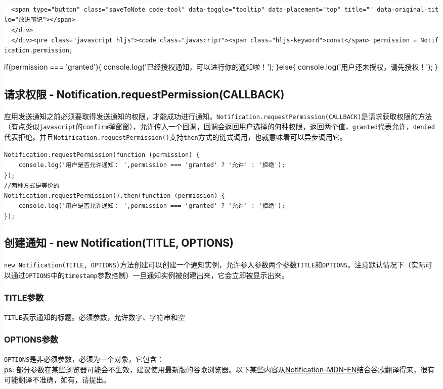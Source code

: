       <span type="button" class="saveToNote code-tool" data-toggle="tooltip" data-placement="top" title="" data-original-title="放进笔记"></span>
      </div>
      </div><pre class="javascript hljs"><code class="javascript"><span class="hljs-keyword">const</span> permission = Notification.permission;
<span class="hljs-keyword">if</span>(permission === <span class="hljs-string">'granted'</span>){
    <span class="hljs-built_in">console</span>.log(<span class="hljs-string">'已经授权通知，可以进行你的通知啦！'</span>);
}<span class="hljs-keyword">else</span>{
    <span class="hljs-built_in">console</span>.log(<span class="hljs-string">'用户还未授权，请先授权！'</span>);
}</code></pre>
<h2 id="articleHeader2">请求权限 - Notification.requestPermission(CALLBACK)</h2>
<p>应用发送通知之前必须要取得发送通知的权限，才能成功进行通知。<code>Notification.requestPermission(CALLBACK)</code>是请求获取权限的方法（有点类似<code>javascript</code>的<code>confirm</code>弹窗窗），允许传入一个回调，回调会返回用户选择的何种权限，返回两个值，<code>granted</code>代表允许，<code>denied</code>代表拒绝。并且<code>Notification.requestPermission()</code>支持<code>then</code>方式的链式调用，也就意味着可以异步调用它。</p>
<div class="widget-codetool" style="display:none;">
      <div class="widget-codetool--inner">
      <span class="selectCode code-tool" data-toggle="tooltip" data-placement="top" title="" data-original-title="全选"></span>
      <span type="button" class="copyCode code-tool" data-toggle="tooltip" data-placement="top" data-clipboard-text="Notification.requestPermission(function (permission) {
    console.log('用户是否允许通知： ',permission === 'granted' ? '允许' : '拒绝');
});
//两种方式是等价的
Notification.requestPermission().then(function (permission) {
    console.log('用户是否允许通知： ',permission === 'granted' ? '允许' : '拒绝');
});" title="" data-original-title="复制"></span>
      <span type="button" class="saveToNote code-tool" data-toggle="tooltip" data-placement="top" title="" data-original-title="放进笔记"></span>
      </div>
      </div><pre class="javascript hljs"><code class="javascript">Notification.requestPermission(<span class="hljs-function"><span class="hljs-keyword">function</span> (<span class="hljs-params">permission</span>) </span>{
    <span class="hljs-built_in">console</span>.log(<span class="hljs-string">'用户是否允许通知： '</span>,permission === <span class="hljs-string">'granted'</span> ? <span class="hljs-string">'允许'</span> : <span class="hljs-string">'拒绝'</span>);
});
<span class="hljs-comment">//两种方式是等价的</span>
Notification.requestPermission().then(<span class="hljs-function"><span class="hljs-keyword">function</span> (<span class="hljs-params">permission</span>) </span>{
    <span class="hljs-built_in">console</span>.log(<span class="hljs-string">'用户是否允许通知： '</span>,permission === <span class="hljs-string">'granted'</span> ? <span class="hljs-string">'允许'</span> : <span class="hljs-string">'拒绝'</span>);
});</code></pre>
<h2 id="articleHeader3">创建通知 - new Notification(TITLE, OPTIONS)</h2>
<p><code>new Notification(TITLE, OPTIONS)</code>方法创建可以创建一个通知实例，允许参入参数两个参数<code>TITLE</code>和<code>OPTIONS</code>。注意默认情况下（实际可以通过<code>OPTIONS</code>中的<code>timestamp</code>参数控制）一旦通知实例被创建出来，它会立即被显示出来。</p>
<h3 id="articleHeader4">TITLE参数</h3>
<p><code>TITLE</code>表示通知的标题。必须参数，允许数字、字符串和空</p>
<h3 id="articleHeader5">OPTIONS参数</h3>
<p><code>OPTIONS</code>是非必须参数，必须为一个对象，它包含：<br>ps: 部分参数在某些浏览器可能会不生效，建议使用最新版的谷歌浏览器。以下某些内容从<a href="https://developer.mozilla.org/en-US/docs/Web/API/notification" rel="nofollow noreferrer" target="_blank">Notification-MDN-EN</a>结合谷歌翻译得来，很有可能翻译不准确，如有，请提出。</p>
<div class="widget-codetool" style="display:none;">
      <div class="widget-codetool--inner">
      <span class="selectCode code-tool" data-toggle="tooltip" data-placement="top" title="" data-original-title="全选"></span>
      <span type="button" class="copyCode code-tool" data-toggle="tooltip" data-placement="top" data-clipboard-text="{
    //通知显示正文。非必须，默认为空
    body: '你的好友XX上线了！',
    //通知显示正文的图片地址。非必须，默认为空
